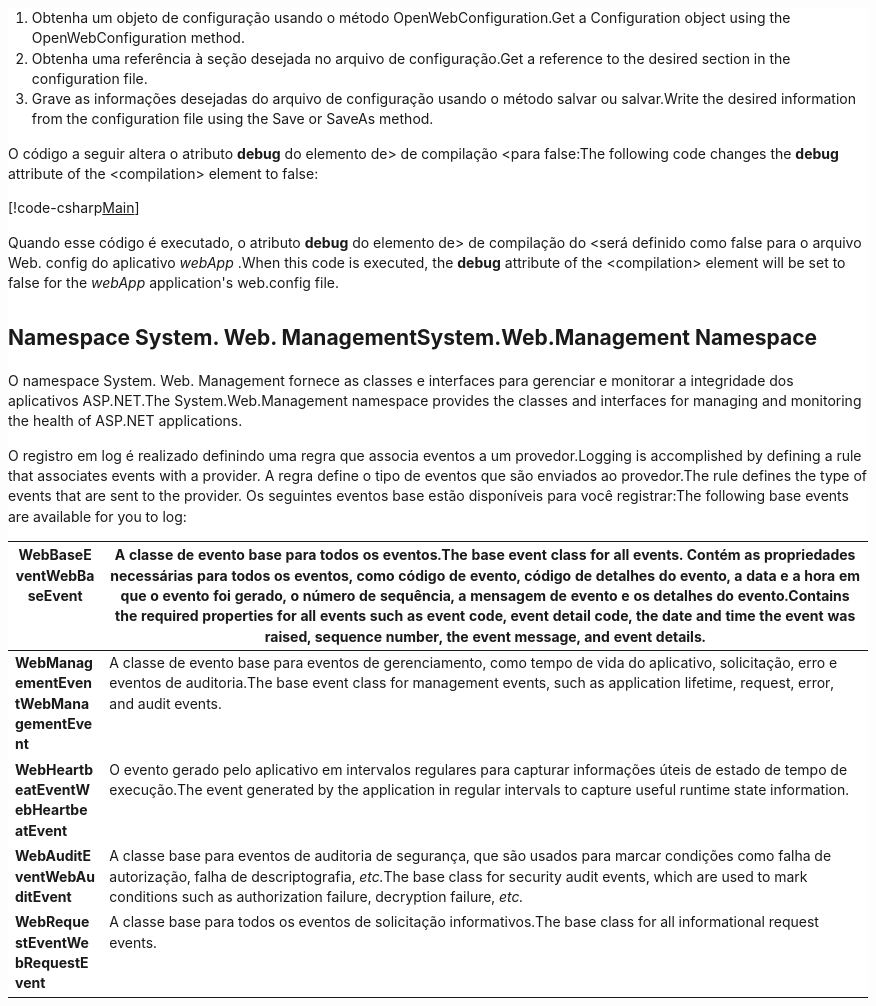 1. <span data-ttu-id="bcc81-196">Obtenha um objeto de configuração usando o método OpenWebConfiguration.</span><span class="sxs-lookup"><span data-stu-id="bcc81-196">Get a Configuration object using the OpenWebConfiguration method.</span></span>
2. <span data-ttu-id="bcc81-197">Obtenha uma referência à seção desejada no arquivo de configuração.</span><span class="sxs-lookup"><span data-stu-id="bcc81-197">Get a reference to the desired section in the configuration file.</span></span>
3. <span data-ttu-id="bcc81-198">Grave as informações desejadas do arquivo de configuração usando o método salvar ou salvar.</span><span class="sxs-lookup"><span data-stu-id="bcc81-198">Write the desired information from the configuration file using the Save or SaveAs method.</span></span>

<span data-ttu-id="bcc81-199">O código a seguir altera o atributo **debug** do elemento de&gt; de compilação &lt;para false:</span><span class="sxs-lookup"><span data-stu-id="bcc81-199">The following code changes the **debug** attribute of the &lt;compilation&gt; element to false:</span></span>

[!code-csharp[Main](configuration-and-instrumentation/samples/sample3.cs)]

<span data-ttu-id="bcc81-200">Quando esse código é executado, o atributo **debug** do elemento de&gt; de compilação do &lt;será definido como false para o arquivo Web. config do aplicativo *webApp* .</span><span class="sxs-lookup"><span data-stu-id="bcc81-200">When this code is executed, the **debug** attribute of the &lt;compilation&gt; element will be set to false for the *webApp* application's web.config file.</span></span>

## <a name="systemwebmanagement-namespace"></a><span data-ttu-id="bcc81-201">Namespace System. Web. Management</span><span class="sxs-lookup"><span data-stu-id="bcc81-201">System.Web.Management Namespace</span></span>

<span data-ttu-id="bcc81-202">O namespace System. Web. Management fornece as classes e interfaces para gerenciar e monitorar a integridade dos aplicativos ASP.NET.</span><span class="sxs-lookup"><span data-stu-id="bcc81-202">The System.Web.Management namespace provides the classes and interfaces for managing and monitoring the health of ASP.NET applications.</span></span>

<span data-ttu-id="bcc81-203">O registro em log é realizado definindo uma regra que associa eventos a um provedor.</span><span class="sxs-lookup"><span data-stu-id="bcc81-203">Logging is accomplished by defining a rule that associates events with a provider.</span></span> <span data-ttu-id="bcc81-204">A regra define o tipo de eventos que são enviados ao provedor.</span><span class="sxs-lookup"><span data-stu-id="bcc81-204">The rule defines the type of events that are sent to the provider.</span></span> <span data-ttu-id="bcc81-205">Os seguintes eventos base estão disponíveis para você registrar:</span><span class="sxs-lookup"><span data-stu-id="bcc81-205">The following base events are available for you to log:</span></span>

| <span data-ttu-id="bcc81-206">**WebBaseEvent**</span><span class="sxs-lookup"><span data-stu-id="bcc81-206">**WebBaseEvent**</span></span> | <span data-ttu-id="bcc81-207">A classe de evento base para todos os eventos.</span><span class="sxs-lookup"><span data-stu-id="bcc81-207">The base event class for all events.</span></span> <span data-ttu-id="bcc81-208">Contém as propriedades necessárias para todos os eventos, como código de evento, código de detalhes do evento, a data e a hora em que o evento foi gerado, o número de sequência, a mensagem de evento e os detalhes do evento.</span><span class="sxs-lookup"><span data-stu-id="bcc81-208">Contains the required properties for all events such as event code, event detail code, the date and time the event was raised, sequence number, the event message, and event details.</span></span> |
| --- | --- |
| <span data-ttu-id="bcc81-209">**WebManagementEvent**</span><span class="sxs-lookup"><span data-stu-id="bcc81-209">**WebManagementEvent**</span></span> | <span data-ttu-id="bcc81-210">A classe de evento base para eventos de gerenciamento, como tempo de vida do aplicativo, solicitação, erro e eventos de auditoria.</span><span class="sxs-lookup"><span data-stu-id="bcc81-210">The base event class for management events, such as application lifetime, request, error, and audit events.</span></span> |
| <span data-ttu-id="bcc81-211">**WebHeartbeatEvent**</span><span class="sxs-lookup"><span data-stu-id="bcc81-211">**WebHeartbeatEvent**</span></span> | <span data-ttu-id="bcc81-212">O evento gerado pelo aplicativo em intervalos regulares para capturar informações úteis de estado de tempo de execução.</span><span class="sxs-lookup"><span data-stu-id="bcc81-212">The event generated by the application in regular intervals to capture useful runtime state information.</span></span> |
| <span data-ttu-id="bcc81-213">**WebAuditEvent**</span><span class="sxs-lookup"><span data-stu-id="bcc81-213">**WebAuditEvent**</span></span> | <span data-ttu-id="bcc81-214">A classe base para eventos de auditoria de segurança, que são usados para marcar condições como falha de autorização, falha de descriptografia, *etc.*</span><span class="sxs-lookup"><span data-stu-id="bcc81-214">The base class for security audit events, which are used to mark conditions such as authorization failure, decryption failure, *etc.*</span></span> |
| <span data-ttu-id="bcc81-215">**WebRequestEvent**</span><span class="sxs-lookup"><span data-stu-id="bcc81-215">**WebRequestEvent**</span></span> | <span data-ttu-id="bcc81-216">A classe base para todos os eventos de solicitação informativos.</span><span class="sxs-lookup"><span data-stu-id="bcc81-216">The base class for all informational request events.</span></span> |